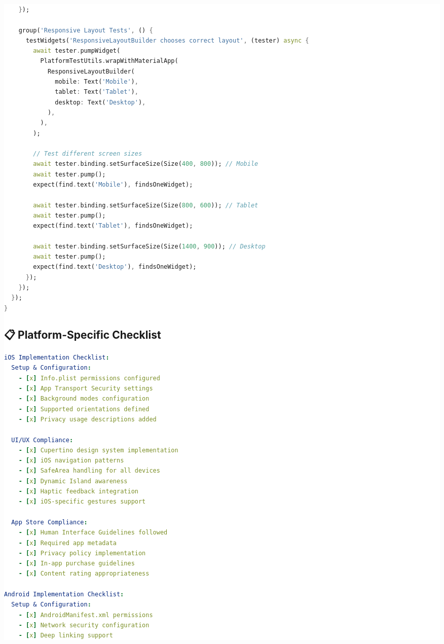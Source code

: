 ```dart
    });

    group('Responsive Layout Tests', () {
      testWidgets('ResponsiveLayoutBuilder chooses correct layout', (tester) async {
        await tester.pumpWidget(
          PlatformTestUtils.wrapWithMaterialApp(
            ResponsiveLayoutBuilder(
              mobile: Text('Mobile'),
              tablet: Text('Tablet'),
              desktop: Text('Desktop'),
            ),
          ),
        );

        // Test different screen sizes
        await tester.binding.setSurfaceSize(Size(400, 800)); // Mobile
        await tester.pump();
        expect(find.text('Mobile'), findsOneWidget);

        await tester.binding.setSurfaceSize(Size(800, 600)); // Tablet
        await tester.pump();
        expect(find.text('Tablet'), findsOneWidget);

        await tester.binding.setSurfaceSize(Size(1400, 900)); // Desktop
        await tester.pump();
        expect(find.text('Desktop'), findsOneWidget);
      });
    });
  });
}
```

## 📋 Platform-Specific Checklist

```yaml
iOS Implementation Checklist:
  Setup & Configuration:
    - [x] Info.plist permissions configured
    - [x] App Transport Security settings
    - [x] Background modes configuration
    - [x] Supported orientations defined
    - [x] Privacy usage descriptions added

  UI/UX Compliance:
    - [x] Cupertino design system implementation
    - [x] iOS navigation patterns
    - [x] SafeArea handling for all devices
    - [x] Dynamic Island awareness
    - [x] Haptic feedback integration
    - [x] iOS-specific gestures support

  App Store Compliance:
    - [x] Human Interface Guidelines followed
    - [x] Required app metadata
    - [x] Privacy policy implementation
    - [x] In-app purchase guidelines
    - [x] Content rating appropriateness

Android Implementation Checklist:
  Setup & Configuration:
    - [x] AndroidManifest.xml permissions
    - [x] Network security configuration
    - [x] Deep linking support
```